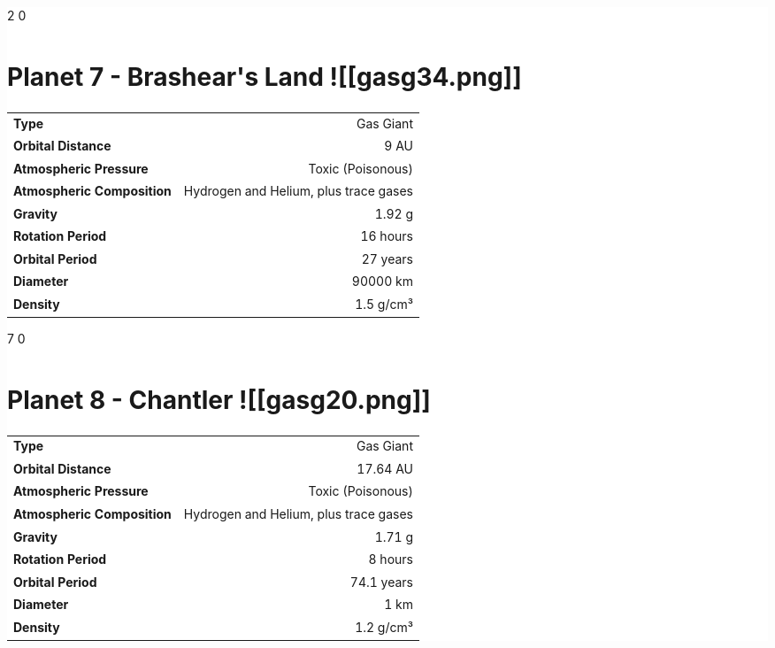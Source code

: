 

2
0



# Planet 7 - Brashear's Land ![[gasg34.png]]
|                             |                           |
| --------------------------- | -------------------------:|
| **Type**                    |             Gas Giant |
| **Orbital Distance**        |   9 AU |
| **Atmospheric Pressure**    |       Toxic (Poisonous) |
| **Atmospheric Composition** |      Hydrogen and Helium, plus trace gases |
| **Gravity**                 |        1.92 g |
| **Rotation Period**         |  16 hours |
| **Orbital Period** | 27 years |
| **Diameter**                |      90000 km | 
| **Density**                 |    1.5 g/cm³ |



7
0



# Planet 8 - Chantler ![[gasg20.png]]
|                             |                           |
| --------------------------- | -------------------------:|
| **Type**                    |             Gas Giant |
| **Orbital Distance**        |   17.64 AU |
| **Atmospheric Pressure**    |       Toxic (Poisonous) |
| **Atmospheric Composition** |      Hydrogen and Helium, plus trace gases |
| **Gravity**                 |        1.71 g |
| **Rotation Period**         |  8 hours |
| **Orbital Period** | 74.1 years |
| **Diameter**                |      1 km | 
| **Density**                 |    1.2 g/cm³ |

